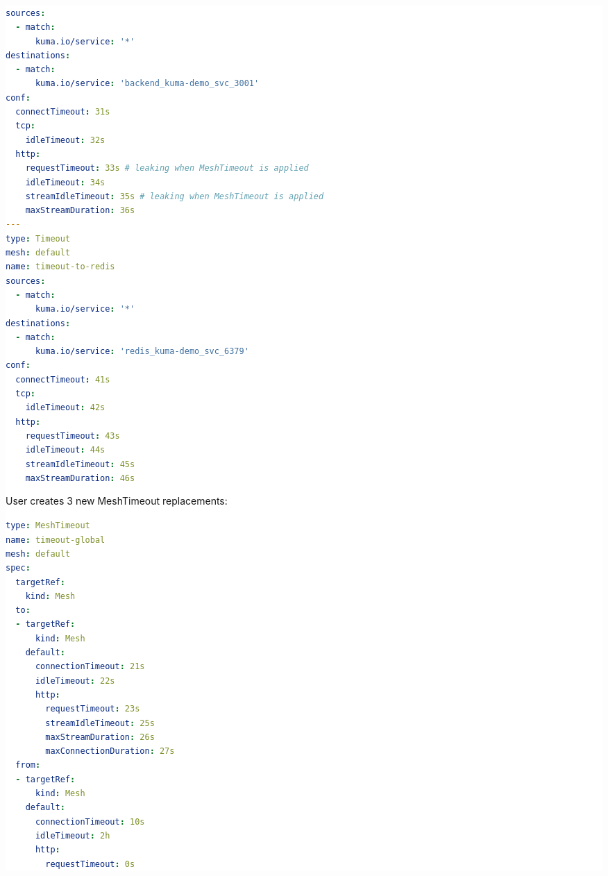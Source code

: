 ```yaml
sources:
  - match:
      kuma.io/service: '*'
destinations:
  - match:
      kuma.io/service: 'backend_kuma-demo_svc_3001'
conf:
  connectTimeout: 31s
  tcp: 
    idleTimeout: 32s
  http:
    requestTimeout: 33s # leaking when MeshTimeout is applied
    idleTimeout: 34s
    streamIdleTimeout: 35s # leaking when MeshTimeout is applied
    maxStreamDuration: 36s
---
type: Timeout
mesh: default
name: timeout-to-redis
sources:
  - match:
      kuma.io/service: '*'
destinations:
  - match:
      kuma.io/service: 'redis_kuma-demo_svc_6379'
conf:
  connectTimeout: 41s
  tcp: 
    idleTimeout: 42s
  http:
    requestTimeout: 43s
    idleTimeout: 44s
    streamIdleTimeout: 45s
    maxStreamDuration: 46s
```

User creates 3 new MeshTimeout replacements:

```yaml
type: MeshTimeout
name: timeout-global
mesh: default
spec:
  targetRef:
    kind: Mesh
  to:
  - targetRef:
      kind: Mesh
    default:
      connectionTimeout: 21s
      idleTimeout: 22s
      http:
        requestTimeout: 23s
        streamIdleTimeout: 25s
        maxStreamDuration: 26s
        maxConnectionDuration: 27s
  from:
  - targetRef:
      kind: Mesh
    default:
      connectionTimeout: 10s
      idleTimeout: 2h
      http:
        requestTimeout: 0s
```